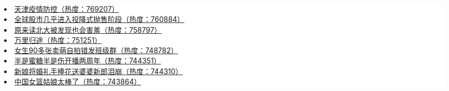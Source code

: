 <li>
<a href="https://s.weibo.com/weibo?q=%23%E5%A4%A9%E6%B4%A5%E7%96%AB%E6%83%85%E9%98%B2%E6%8E%A7%23" target="weibo">
天津疫情防控（热度：769207）
</a>
</li>

<li>
<a href="https://s.weibo.com/weibo?q=%23%E5%85%A8%E7%90%83%E8%82%A1%E5%B8%82%E5%87%A0%E4%B9%8E%E8%BF%9B%E5%85%A5%E6%8A%95%E9%99%8D%E5%BC%8F%E6%8A%9B%E5%94%AE%E9%98%B6%E6%AE%B5%23" target="weibo">
全球股市几乎进入投降式抛售阶段（热度：760884）
</a>
</li>

<li>
<a href="https://s.weibo.com/weibo?q=%23%E5%8E%9F%E6%9D%A5%E8%AF%BB%E5%8C%97%E5%A4%A7%E8%A2%AB%E5%8F%91%E7%8E%B0%E4%B9%9F%E4%BC%9A%E5%AE%B3%E7%BE%9E%23" target="weibo">
原来读北大被发现也会害羞（热度：758797）
</a>
</li>

<li>
<a href="https://s.weibo.com/weibo?q=%23%E4%B8%87%E9%87%8C%E5%BD%92%E9%80%94%23" target="weibo">
万里归途（热度：751251）
</a>
</li>

<li>
<a href="https://s.weibo.com/weibo?q=%23%E5%A5%B3%E7%94%9F90%E5%A4%9A%E5%BC%A0%E5%8D%96%E8%90%8C%E8%87%AA%E6%8B%8D%E9%94%99%E5%8F%91%E7%8F%AD%E7%BA%A7%E7%BE%A4%23" target="weibo">
女生90多张卖萌自拍错发班级群（热度：748782）
</a>
</li>

<li>
<a href="https://s.weibo.com/weibo?q=%23%E5%8D%8A%E6%98%AF%E8%9C%9C%E7%B3%96%E5%8D%8A%E6%98%AF%E4%BC%A4%E5%BC%80%E6%92%AD%E4%B8%A4%E5%91%A8%E5%B9%B4%23" target="weibo">
半是蜜糖半是伤开播两周年（热度：744351）
</a>
</li>

<li>
<a href="https://s.weibo.com/weibo?q=%23%E6%96%B0%E5%A8%98%E5%B0%86%E5%A9%9A%E7%A4%BC%E6%89%8B%E6%8D%A7%E8%8A%B1%E9%80%81%E5%A9%86%E5%A9%86%E6%96%B0%E9%83%8E%E6%B3%AA%E5%B4%A9%23" target="weibo">
新娘将婚礼手捧花送婆婆新郎泪崩（热度：744310）
</a>
</li>

<li>
<a href="https://s.weibo.com/weibo?q=%23%E4%B8%AD%E5%9B%BD%E5%A5%B3%E7%AF%AE%E5%A7%91%E5%A8%98%E5%A4%AA%E6%A3%92%E4%BA%86%23" target="weibo">
中国女篮姑娘太棒了（热度：743864）
</a>
</li>
